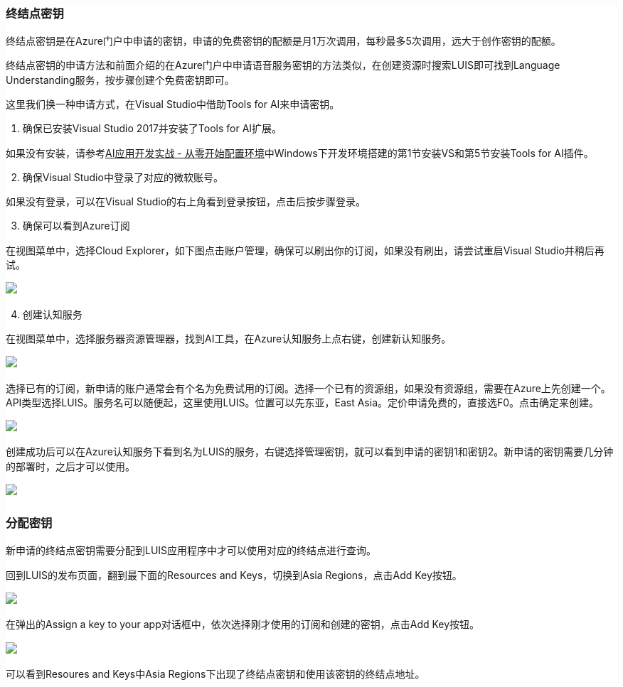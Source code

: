 ### 终结点密钥

终结点密钥是在Azure门户中申请的密钥，申请的免费密钥的配额是月1万次调用，每秒最多5次调用，远大于创作密钥的配额。

终结点密钥的申请方法和前面介绍的在Azure门户中申请语音服务密钥的方法类似，在创建资源时搜索LUIS即可找到Language
Understanding服务，按步骤创建个免费密钥即可。

这里我们换一种申请方式，在Visual Studio中借助Tools for AI来申请密钥。

1.  确保已安装Visual Studio 2017并安装了Tools for AI扩展。

如果没有安装，请参考[AI应用开发实战 -
从零开始配置环境](https://www.cnblogs.com/ms-uap/p/9123033.html)中Windows下开发环境搭建的第1节安装VS和第5节安装Tools
for AI插件。

2.  确保Visual Studio中登录了对应的微软账号。

如果没有登录，可以在Visual Studio的右上角看到登录按钮，点击后按步骤登录。

3.  确保可以看到Azure订阅

在视图菜单中，选择Cloud Explorer，如下图点击账户管理，确保可以刷出你的订阅，如果没有刷出，请尝试重启Visual
Studio并稍后再试。

![](./media/image31.png)

4.  创建认知服务

在视图菜单中，选择服务器资源管理器，找到AI工具，在Azure认知服务上点右键，创建新认知服务。

![](./media/image32.png)

选择已有的订阅，新申请的账户通常会有个名为免费试用的订阅。选择一个已有的资源组，如果没有资源组，需要在Azure上先创建一个。API类型选择LUIS。服务名可以随便起，这里使用LUIS。位置可以先东亚，East
Asia。定价申请免费的，直接选F0。点击确定来创建。

![](./media/image33.png)

创建成功后可以在Azure认知服务下看到名为LUIS的服务，右键选择管理密钥，就可以看到申请的密钥1和密钥2。新申请的密钥需要几分钟的部署时，之后才可以使用。

![](./media/image34.png)

### 分配密钥

新申请的终结点密钥需要分配到LUIS应用程序中才可以使用对应的终结点进行查询。

回到LUIS的发布页面，翻到最下面的Resources and Keys，切换到Asia Regions，点击Add Key按钮。

![](./media/image35.png)

在弹出的Assign a key to your app对话框中，依次选择刚才使用的订阅和创建的密钥，点击Add Key按钮。

![](./media/image36.png)

可以看到Resoures and Keys中Asia
Regions下出现了终结点密钥和使用该密钥的终结点地址。
